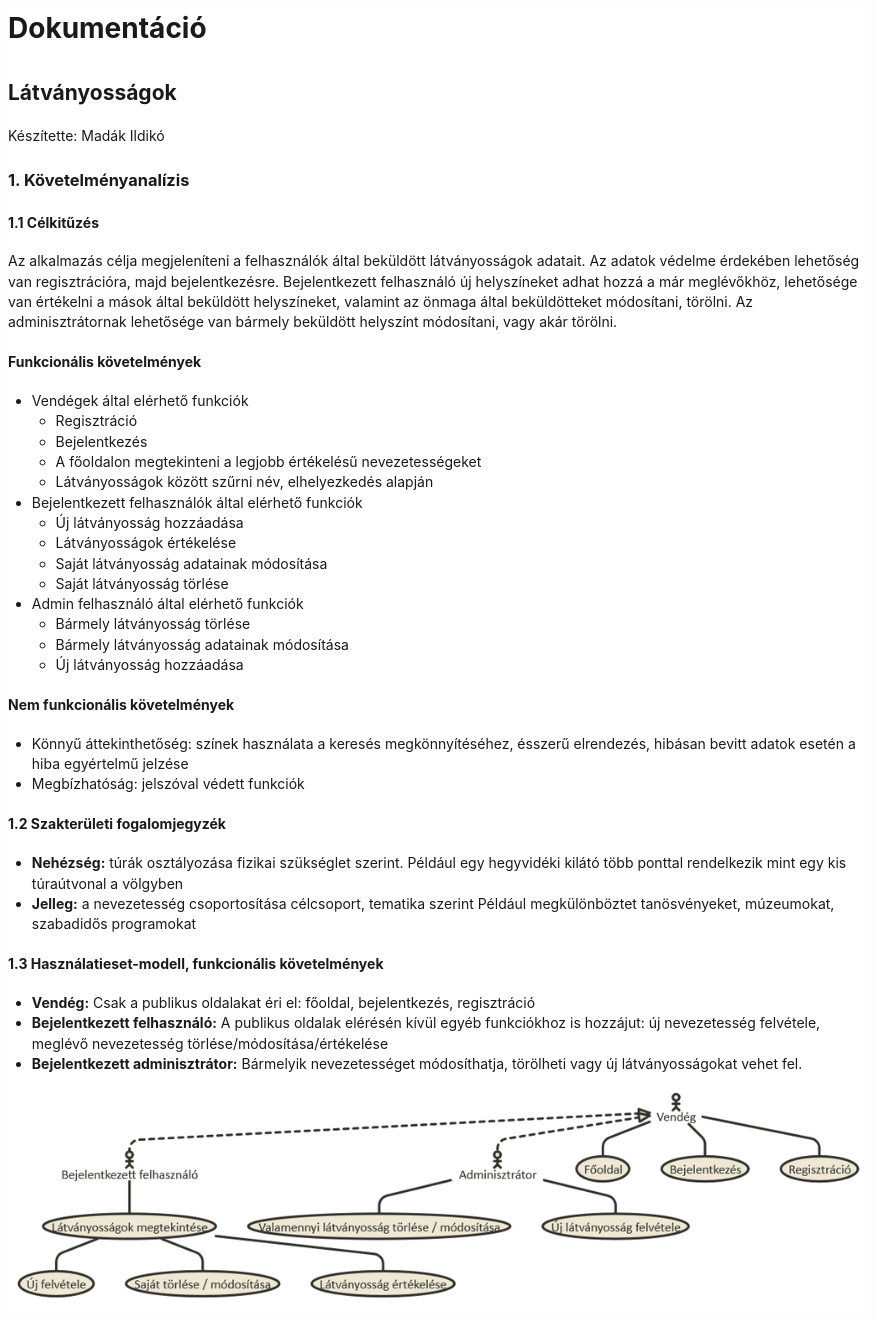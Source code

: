 # Dokumentáció
## Látványosságok

Készítette: Madák Ildikó


### 1. Követelményanalízis
#### 1.1 Célkitűzés
Az alkalmazás célja megjeleníteni a felhasználók által beküldött látványosságok adatait. Az adatok védelme érdekében lehetőség van regisztrációra, majd bejelentkezésre. Bejelentkezett felhasználó új helyszíneket adhat hozzá a már meglévőkhöz, lehetősége van értékelni a mások által beküldött helyszíneket, valamint az önmaga által beküldötteket módosítani, törölni.
Az adminisztrátornak lehetősége van bármely beküldött helyszínt módosítani, vagy akár törölni.

#### Funkcionális követelmények
* Vendégek által elérhető funkciók
  - Regisztráció
  - Bejelentkezés
  - A főoldalon megtekinteni a legjobb értékelésű nevezetességeket
  - Látványosságok között szűrni név, elhelyezkedés alapján
* Bejelentkezett felhasználók által elérhető funkciók
  - Új látványosság hozzáadása
  - Látványosságok értékelése
  - Saját látványosság adatainak módosítása
  - Saját látványosság törlése
* Admin felhasználó által elérhető funkciók
  - Bármely látványosság törlése
  - Bármely látványosság adatainak módosítása
  - Új látványosság hozzáadása

#### Nem funkcionális követelmények
- Könnyű áttekinthetőség: színek használata a keresés megkönnyítéséhez, ésszerű elrendezés, hibásan bevitt adatok esetén a hiba egyértelmű jelzése
- Megbízhatóság: jelszóval védett funkciók

#### 1.2 Szakterületi fogalomjegyzék
- **Nehézség:** túrák osztályozása fizikai szükséglet szerint.
Például egy hegyvidéki kilátó több ponttal rendelkezik mint egy kis túraútvonal a völgyben
- **Jelleg:** a nevezetesség csoportosítása célcsoport, tematika szerint 
Például megkülönböztet tanösvényeket, múzeumokat, szabadidős programokat

#### 1.3 Használatieset-modell, funkcionális követelmények
- **Vendég:** Csak a publikus oldalakat éri el: főoldal, bejelentkezés, regisztráció
- **Bejelentkezett felhasználó:** A publikus oldalak elérésén kívül egyéb funkciókhoz is hozzájut: új nevezetesség felvétele, meglévő nevezetesség törlése/módosítása/értékelése
- **Bejelentkezett adminisztrátor:** Bármelyik nevezetességet módosíthatja, törölheti vagy új látványosságokat vehet fel.

![](./images/usecase.png)

